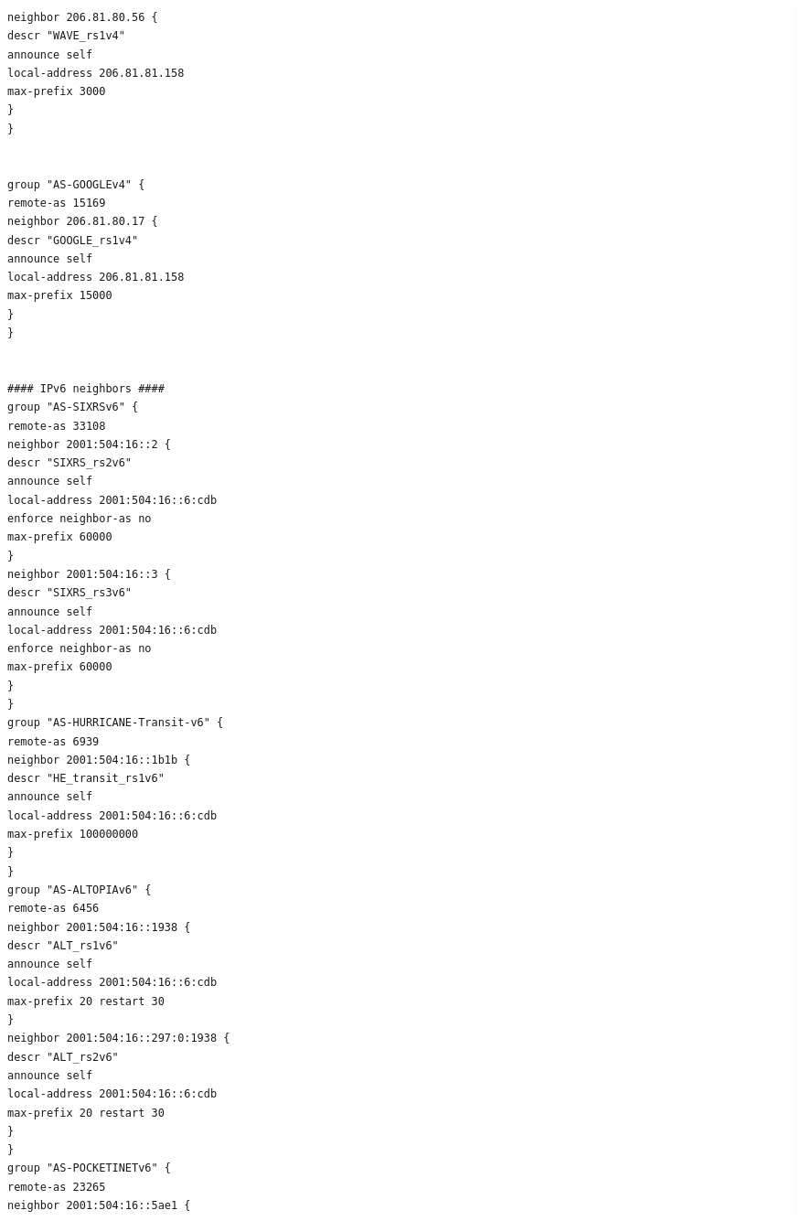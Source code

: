     neighbor 206.81.80.56 {
    descr "WAVE_rs1v4"
    announce self
    local-address 206.81.81.158
    max-prefix 3000
    }
    }
    
    
    group "AS-GOOGLEv4" {
    remote-as 15169
    neighbor 206.81.80.17 {
    descr "GOOGLE_rs1v4"
    announce self
    local-address 206.81.81.158
    max-prefix 15000
    }
    }
    
    
    #### IPv6 neighbors ####
    group "AS-SIXRSv6" {
    remote-as 33108
    neighbor 2001:504:16::2 {
    descr "SIXRS_rs2v6"
    announce self
    local-address 2001:504:16::6:cdb
    enforce neighbor-as no
    max-prefix 60000
    }
    neighbor 2001:504:16::3 {
    descr "SIXRS_rs3v6"
    announce self
    local-address 2001:504:16::6:cdb
    enforce neighbor-as no
    max-prefix 60000
    }
    }
    group "AS-HURRICANE-Transit-v6" {
    remote-as 6939
    neighbor 2001:504:16::1b1b {
    descr "HE_transit_rs1v6"
    announce self
    local-address 2001:504:16::6:cdb
    max-prefix 100000000
    }
    }
    group "AS-ALTOPIAv6" {
    remote-as 6456
    neighbor 2001:504:16::1938 {
    descr "ALT_rs1v6"
    announce self
    local-address 2001:504:16::6:cdb
    max-prefix 20 restart 30
    }
    neighbor 2001:504:16::297:0:1938 {
    descr "ALT_rs2v6"
    announce self
    local-address 2001:504:16::6:cdb
    max-prefix 20 restart 30
    }
    }
    group "AS-POCKETINETv6" {
    remote-as 23265
    neighbor 2001:504:16::5ae1 {